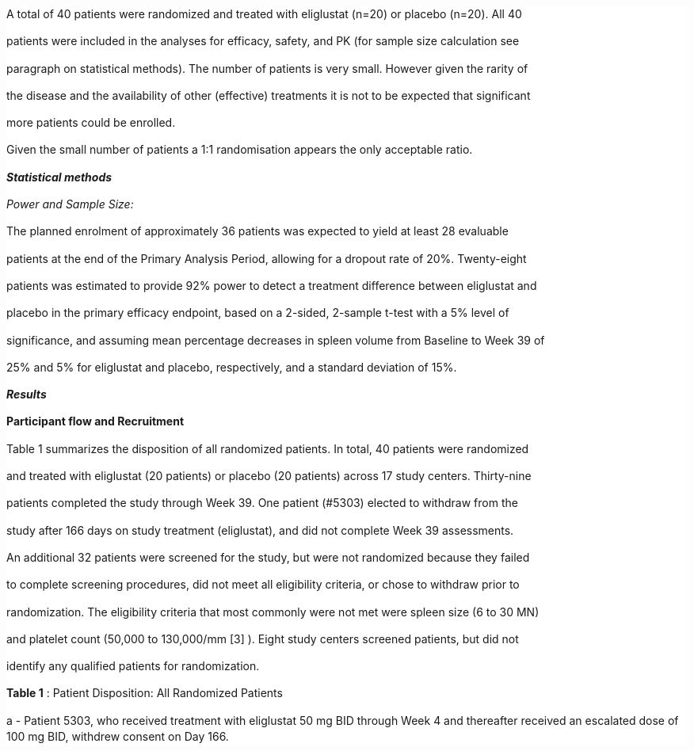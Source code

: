 A total of 40 patients were randomized and treated with eliglustat (n=20) or placebo (n=20). All 40

patients were included in the analyses for efficacy, safety, and PK (for sample size calculation see

paragraph on statistical methods). The number of patients is very small. However given the rarity of

the disease and the availability of other (effective) treatments it is not to be expected that significant

more patients could be enrolled.

Given the small number of patients a 1:1 randomisation appears the only acceptable ratio.

***Statistical methods***

*Power and Sample Size:*

The planned enrolment of approximately 36 patients was expected to yield at least 28 evaluable

patients at the end of the Primary Analysis Period, allowing for a dropout rate of 20%. Twenty-eight

patients was estimated to provide 92% power to detect a treatment difference between eliglustat and

placebo in the primary efficacy endpoint, based on a 2-sided, 2-sample t-test with a 5% level of

significance, and assuming mean percentage decreases in spleen volume from Baseline to Week 39 of

25% and 5% for eliglustat and placebo, respectively, and a standard deviation of 15%.

***Results***

**Participant flow and Recruitment**

Table 1 summarizes the disposition of all randomized patients. In total, 40 patients were randomized

and treated with eliglustat (20 patients) or placebo (20 patients) across 17 study centers. Thirty-nine

patients completed the study through Week 39. One patient (#5303) elected to withdraw from the

study after 166 days on study treatment (eliglustat), and did not complete Week 39 assessments.

An additional 32 patients were screened for the study, but were not randomized because they failed

to complete screening procedures, did not meet all eligibility criteria, or chose to withdraw prior to

randomization. The eligibility criteria that most commonly were not met were spleen size (6 to 30 MN)

and platelet count (50,000 to 130,000/mm [3] ). Eight study centers screened patients, but did not

identify any qualified patients for randomization.

**Table 1** : Patient Disposition: All Randomized Patients

a - Patient 5303, who received treatment with eliglustat 50 mg BID through Week 4 and thereafter received an escalated dose of
100 mg BID, withdrew consent on Day 166.

